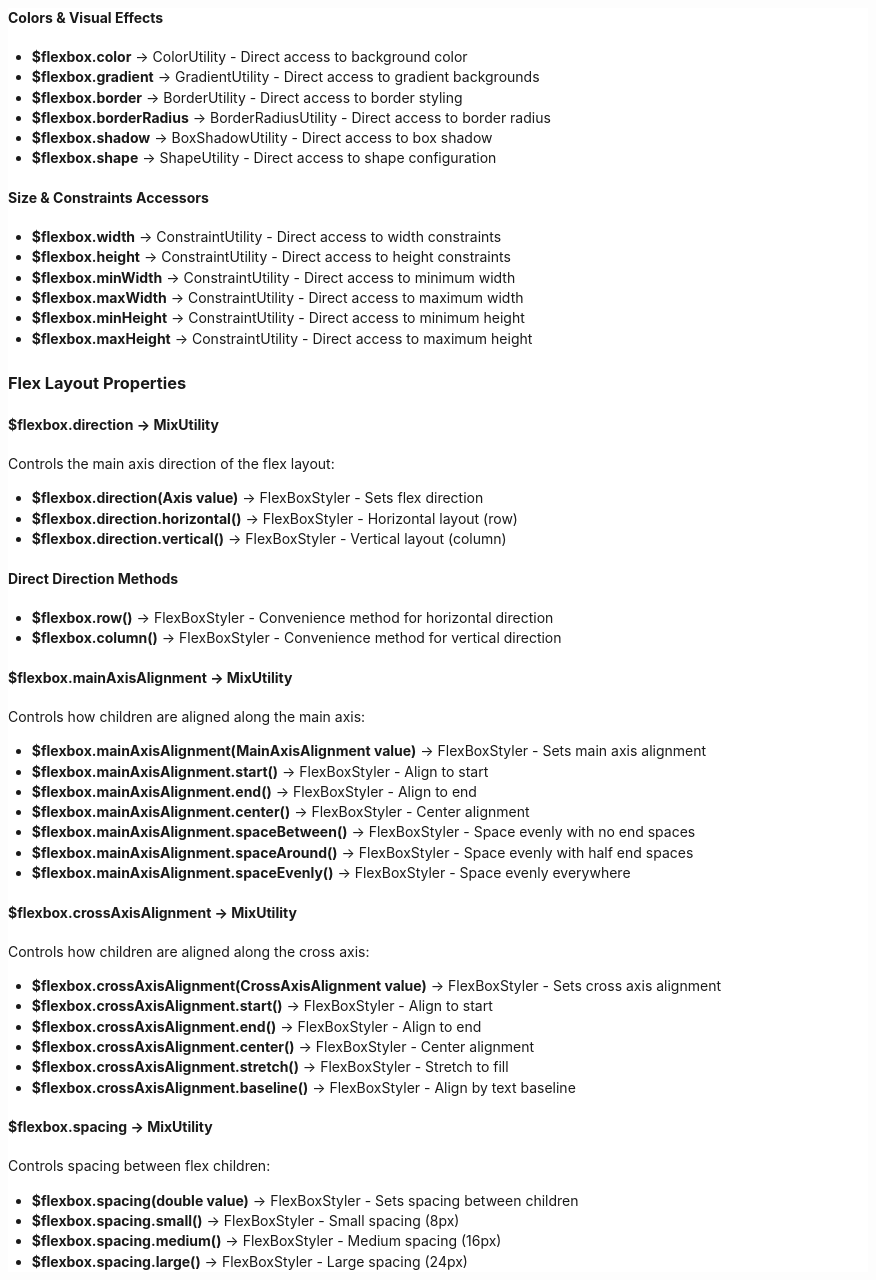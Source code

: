 #### Colors & Visual Effects
- **$flexbox.color** → ColorUtility - Direct access to background color
- **$flexbox.gradient** → GradientUtility - Direct access to gradient backgrounds
- **$flexbox.border** → BorderUtility - Direct access to border styling
- **$flexbox.borderRadius** → BorderRadiusUtility - Direct access to border radius
- **$flexbox.shadow** → BoxShadowUtility - Direct access to box shadow
- **$flexbox.shape** → ShapeUtility - Direct access to shape configuration

#### Size & Constraints Accessors
- **$flexbox.width** → ConstraintUtility - Direct access to width constraints
- **$flexbox.height** → ConstraintUtility - Direct access to height constraints
- **$flexbox.minWidth** → ConstraintUtility - Direct access to minimum width
- **$flexbox.maxWidth** → ConstraintUtility - Direct access to maximum width
- **$flexbox.minHeight** → ConstraintUtility - Direct access to minimum height
- **$flexbox.maxHeight** → ConstraintUtility - Direct access to maximum height

### Flex Layout Properties

#### $flexbox.direction → MixUtility
Controls the main axis direction of the flex layout:
- **$flexbox.direction(Axis value)** → FlexBoxStyler - Sets flex direction
- **$flexbox.direction.horizontal()** → FlexBoxStyler - Horizontal layout (row)
- **$flexbox.direction.vertical()** → FlexBoxStyler - Vertical layout (column)

#### Direct Direction Methods
- **$flexbox.row()** → FlexBoxStyler - Convenience method for horizontal direction
- **$flexbox.column()** → FlexBoxStyler - Convenience method for vertical direction

#### $flexbox.mainAxisAlignment → MixUtility
Controls how children are aligned along the main axis:
- **$flexbox.mainAxisAlignment(MainAxisAlignment value)** → FlexBoxStyler - Sets main axis alignment
- **$flexbox.mainAxisAlignment.start()** → FlexBoxStyler - Align to start
- **$flexbox.mainAxisAlignment.end()** → FlexBoxStyler - Align to end
- **$flexbox.mainAxisAlignment.center()** → FlexBoxStyler - Center alignment
- **$flexbox.mainAxisAlignment.spaceBetween()** → FlexBoxStyler - Space evenly with no end spaces
- **$flexbox.mainAxisAlignment.spaceAround()** → FlexBoxStyler - Space evenly with half end spaces
- **$flexbox.mainAxisAlignment.spaceEvenly()** → FlexBoxStyler - Space evenly everywhere

#### $flexbox.crossAxisAlignment → MixUtility
Controls how children are aligned along the cross axis:
- **$flexbox.crossAxisAlignment(CrossAxisAlignment value)** → FlexBoxStyler - Sets cross axis alignment
- **$flexbox.crossAxisAlignment.start()** → FlexBoxStyler - Align to start
- **$flexbox.crossAxisAlignment.end()** → FlexBoxStyler - Align to end
- **$flexbox.crossAxisAlignment.center()** → FlexBoxStyler - Center alignment
- **$flexbox.crossAxisAlignment.stretch()** → FlexBoxStyler - Stretch to fill
- **$flexbox.crossAxisAlignment.baseline()** → FlexBoxStyler - Align by text baseline

#### $flexbox.spacing → MixUtility
Controls spacing between flex children:
- **$flexbox.spacing(double value)** → FlexBoxStyler - Sets spacing between children
- **$flexbox.spacing.small()** → FlexBoxStyler - Small spacing (8px)
- **$flexbox.spacing.medium()** → FlexBoxStyler - Medium spacing (16px)
- **$flexbox.spacing.large()** → FlexBoxStyler - Large spacing (24px)
